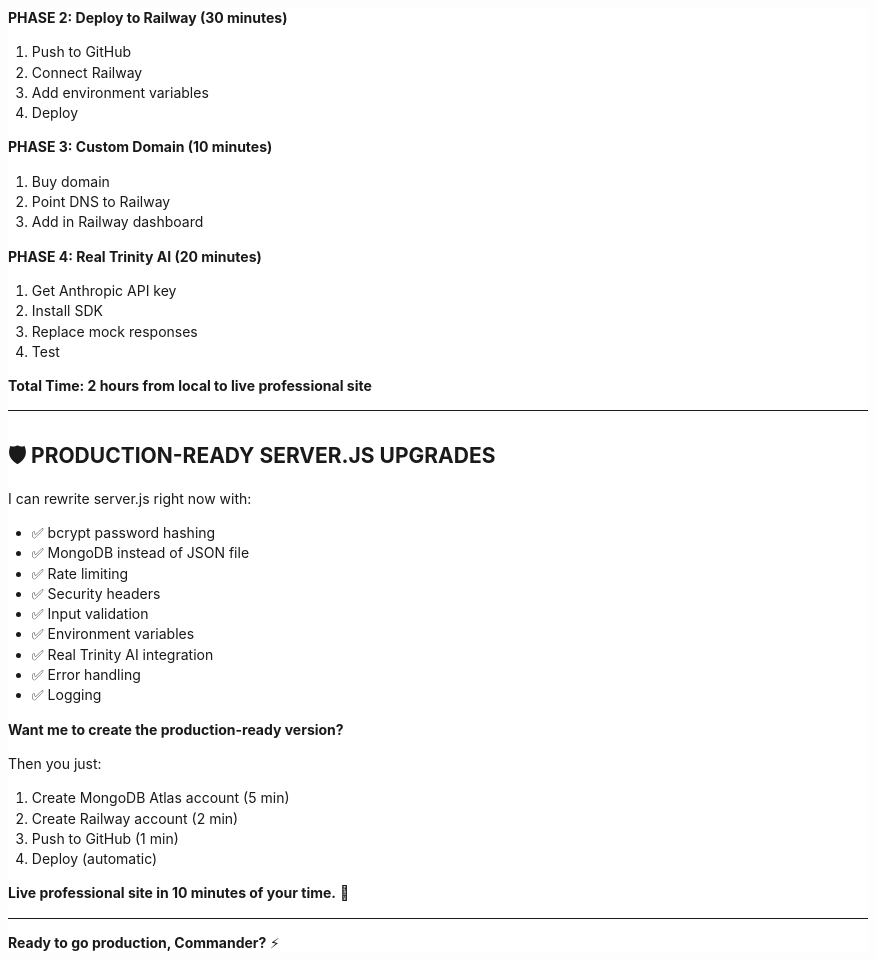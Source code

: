 **PHASE 2: Deploy to Railway (30 minutes)**
1. Push to GitHub
2. Connect Railway
3. Add environment variables
4. Deploy

**PHASE 3: Custom Domain (10 minutes)**
1. Buy domain
2. Point DNS to Railway
3. Add in Railway dashboard

**PHASE 4: Real Trinity AI (20 minutes)**
1. Get Anthropic API key
2. Install SDK
3. Replace mock responses
4. Test

**Total Time: 2 hours from local to live professional site**

---

## 🛡️ PRODUCTION-READY SERVER.JS UPGRADES

I can rewrite server.js right now with:
- ✅ bcrypt password hashing
- ✅ MongoDB instead of JSON file
- ✅ Rate limiting
- ✅ Security headers
- ✅ Input validation
- ✅ Environment variables
- ✅ Real Trinity AI integration
- ✅ Error handling
- ✅ Logging

**Want me to create the production-ready version?**

Then you just:
1. Create MongoDB Atlas account (5 min)
2. Create Railway account (2 min)
3. Push to GitHub (1 min)
4. Deploy (automatic)

**Live professional site in 10 minutes of your time.** 🚀

---

**Ready to go production, Commander?** ⚡
